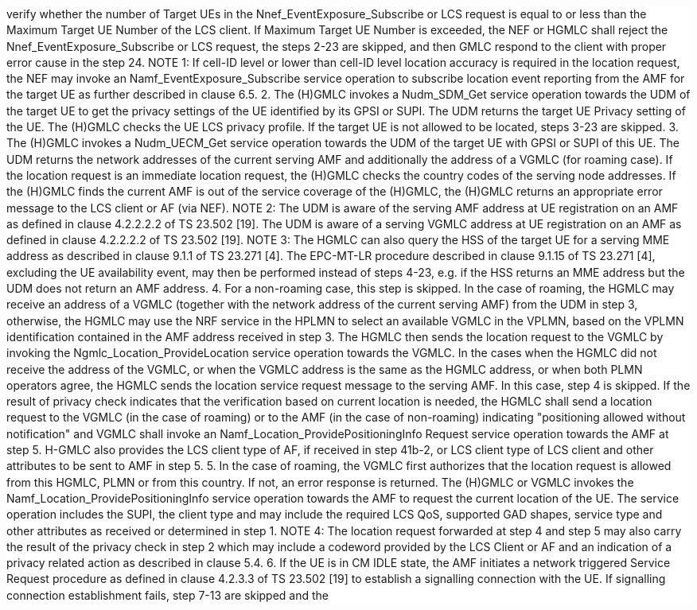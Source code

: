 verify whether the number of Target UEs in the Nnef_EventExposure_Subscribe or
LCS request is equal to or less than the Maximum Target UE Number of the LCS
client. If Maximum Target UE Number is exceeded, the NEF or HGMLC shall reject
the Nnef_EventExposure_Subscribe or LCS request, the steps 2-23 are skipped,
and then GMLC respond to the client with proper error cause in the step 24.
NOTE 1: If cell-ID level or lower than cell-ID level location accuracy is
required in the location request, the NEF may invoke an
Namf_EventExposure_Subscribe service operation to subscribe location event
reporting from the AMF for the target UE as further described in clause 6.5.
2\. The (H)GMLC invokes a Nudm_SDM_Get service operation towards the UDM of
the target UE to get the privacy settings of the UE identified by its GPSI or
SUPI. The UDM returns the target UE Privacy setting of the UE. The (H)GMLC
checks the UE LCS privacy profile. If the target UE is not allowed to be
located, steps 3-23 are skipped.
3\. The (H)GMLC invokes a Nudm_UECM_Get service operation towards the UDM of
the target UE with GPSI or SUPI of this UE. The UDM returns the network
addresses of the current serving AMF and additionally the address of a VGMLC
(for roaming case). If the location request is an immediate location request,
the (H)GMLC checks the country codes of the serving node addresses. If the
(H)GMLC finds the current AMF is out of the service coverage of the (H)GMLC,
the (H)GMLC returns an appropriate error message to the LCS client or AF (via
NEF).
NOTE 2: The UDM is aware of the serving AMF address at UE registration on an
AMF as defined in clause 4.2.2.2.2 of TS 23.502 [19]. The UDM is aware of a
serving VGMLC address at UE registration on an AMF as defined in clause
4.2.2.2.2 of TS 23.502 [19].
NOTE 3: The HGMLC can also query the HSS of the target UE for a serving MME
address as described in clause 9.1.1 of TS 23.271 [4]. The EPC-MT-LR procedure
described in clause 9.1.15 of TS 23.271 [4], excluding the UE availability
event, may then be performed instead of steps 4-23, e.g. if the HSS returns an
MME address but the UDM does not return an AMF address.
4\. For a non-roaming case, this step is skipped. In the case of roaming, the
HGMLC may receive an address of a VGMLC (together with the network address of
the current serving AMF) from the UDM in step 3, otherwise, the HGMLC may use
the NRF service in the HPLMN to select an available VGMLC in the VPLMN, based
on the VPLMN identification contained in the AMF address received in step 3.
The HGMLC then sends the location request to the VGMLC by invoking the
Ngmlc_Location_ProvideLocation service operation towards the VGMLC. In the
cases when the HGMLC did not receive the address of the VGMLC, or when the
VGMLC address is the same as the HGMLC address, or when both PLMN operators
agree, the HGMLC sends the location service request message to the serving
AMF. In this case, step 4 is skipped. If the result of privacy check indicates
that the verification based on current location is needed, the HGMLC shall
send a location request to the VGMLC (in the case of roaming) or to the AMF
(in the case of non-roaming) indicating \"positioning allowed without
notification\" and VGMLC shall invoke an Namf_Location_ProvidePositioningInfo
Request service operation towards the AMF at step 5. H-GMLC also provides the
LCS client type of AF, if received in step 41b-2, or LCS client type of LCS
client and other attributes to be sent to AMF in step 5.
5\. In the case of roaming, the VGMLC first authorizes that the location
request is allowed from this HGMLC, PLMN or from this country. If not, an
error response is returned. The (H)GMLC or VGMLC invokes the
Namf_Location_ProvidePositioningInfo service operation towards the AMF to
request the current location of the UE. The service operation includes the
SUPI, the client type and may include the required LCS QoS, supported GAD
shapes, service type and other attributes as received or determined in step 1.
NOTE 4: The location request forwarded at step 4 and step 5 may also carry the
result of the privacy check in step 2 which may include a codeword provided by
the LCS Client or AF and an indication of a privacy related action as
described in clause 5.4.
6\. If the UE is in CM IDLE state, the AMF initiates a network triggered
Service Request procedure as defined in clause 4.2.3.3 of TS 23.502 [19] to
establish a signalling connection with the UE.
If signalling connection establishment fails, step 7-13 are skipped and the